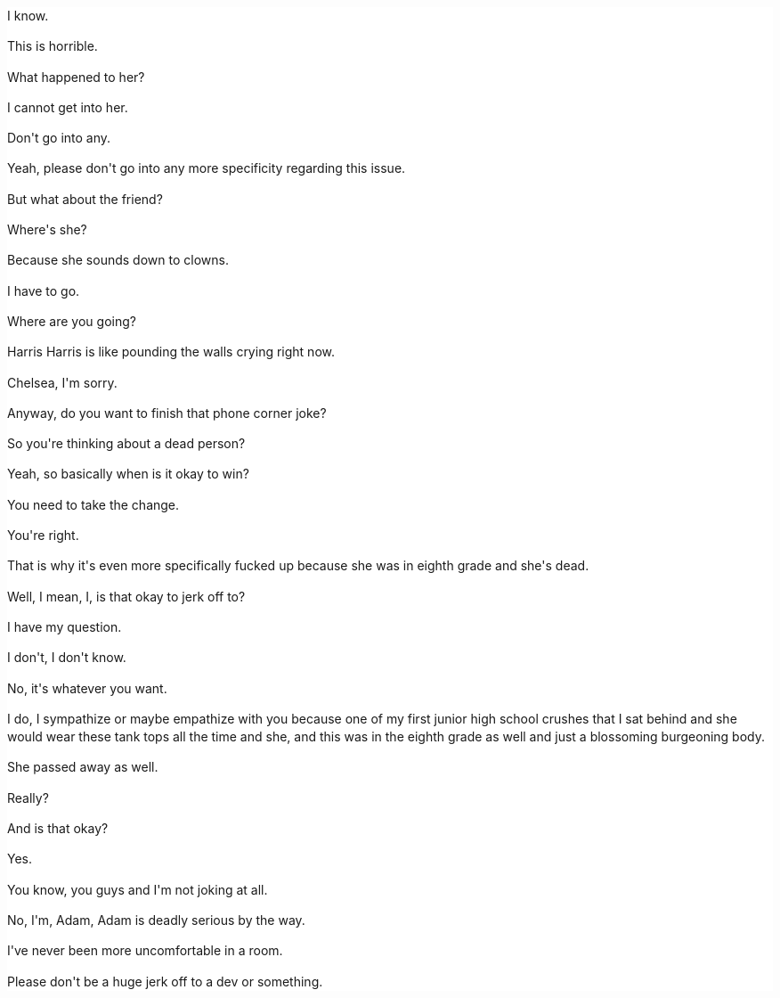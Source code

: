 I know.

This is horrible.

What happened to her?

I cannot get into her.

Don't go into any.

Yeah, please don't go into any more specificity regarding this issue.

But what about the friend?

Where's she?

Because she sounds down to clowns.

I have to go.

Where are you going?

Harris Harris is like pounding the walls crying right now.

Chelsea, I'm sorry.

Anyway, do you want to finish that phone corner joke?

So you're thinking about a dead person?

Yeah, so basically when is it okay to win?

You need to take the change.

You're right.

That is why it's even more specifically fucked up because she was in eighth grade and she's dead.

Well, I mean, I, is that okay to jerk off to?

I have my question.

I don't, I don't know.

No, it's whatever you want.

I do, I sympathize or maybe empathize with you because one of my first junior high school crushes that I sat behind and she would wear these tank tops all the time and she, and this was in the eighth grade as well and just a blossoming burgeoning body.

She passed away as well.

Really?

And is that okay?

Yes.

You know, you guys and I'm not joking at all.

No, I'm, Adam, Adam is deadly serious by the way.

I've never been more uncomfortable in a room.

Please don't be a huge jerk off to a dev or something.

